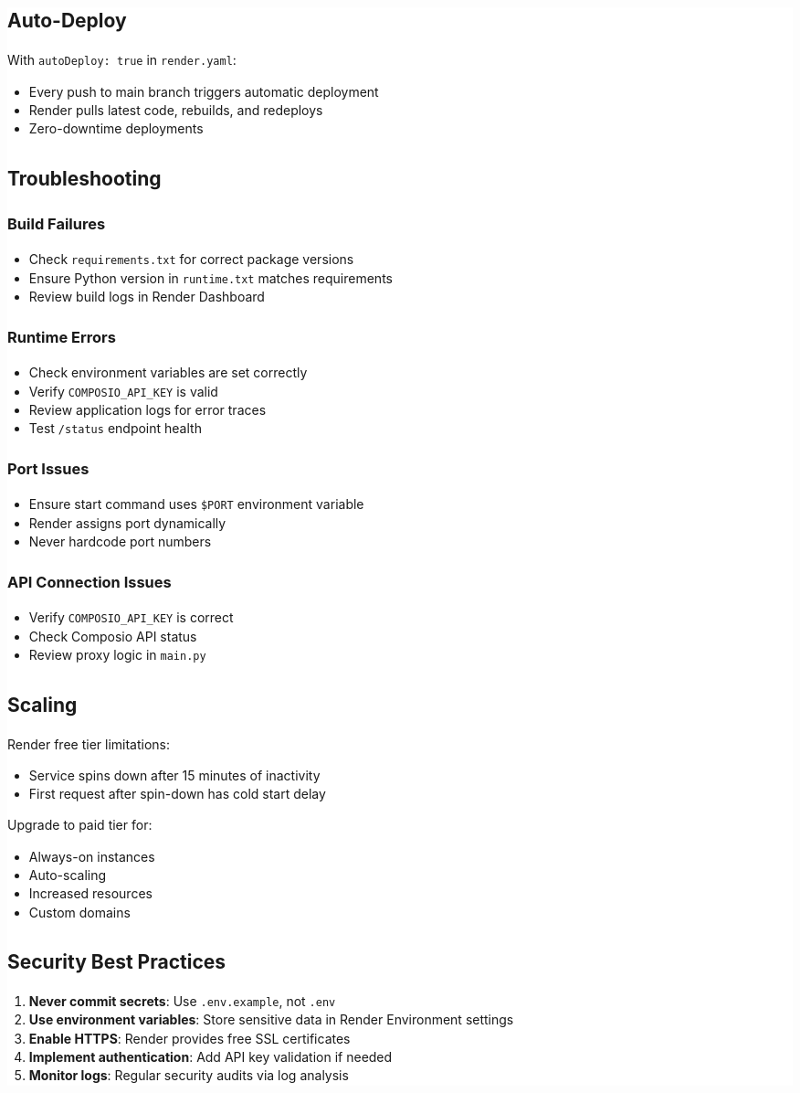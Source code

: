 ## Auto-Deploy

With `autoDeploy: true` in `render.yaml`:
- Every push to main branch triggers automatic deployment
- Render pulls latest code, rebuilds, and redeploys
- Zero-downtime deployments

## Troubleshooting

### Build Failures
- Check `requirements.txt` for correct package versions
- Ensure Python version in `runtime.txt` matches requirements
- Review build logs in Render Dashboard

### Runtime Errors
- Check environment variables are set correctly
- Verify `COMPOSIO_API_KEY` is valid
- Review application logs for error traces
- Test `/status` endpoint health

### Port Issues
- Ensure start command uses `$PORT` environment variable
- Render assigns port dynamically
- Never hardcode port numbers

### API Connection Issues
- Verify `COMPOSIO_API_KEY` is correct
- Check Composio API status
- Review proxy logic in `main.py`

## Scaling

Render free tier limitations:
- Service spins down after 15 minutes of inactivity
- First request after spin-down has cold start delay

Upgrade to paid tier for:
- Always-on instances
- Auto-scaling
- Increased resources
- Custom domains

## Security Best Practices

1. **Never commit secrets**: Use `.env.example`, not `.env`
2. **Use environment variables**: Store sensitive data in Render Environment settings
3. **Enable HTTPS**: Render provides free SSL certificates
4. **Implement authentication**: Add API key validation if needed
5. **Monitor logs**: Regular security audits via log analysis
